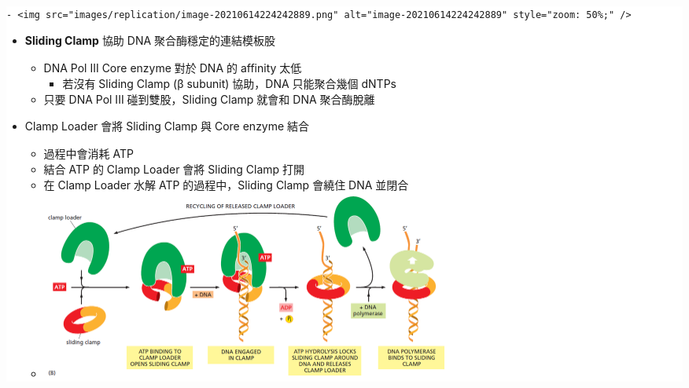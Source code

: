     - <img src="images/replication/image-20210614224242889.png" alt="image-20210614224242889" style="zoom: 50%;" />

- **Sliding Clamp** 協助 DNA 聚合酶穩定的連結模板股

  - DNA Pol III Core enzyme 對於 DNA 的 affinity 太低
    - 若沒有 Sliding Clamp (β subunit) 協助，DNA 只能聚合幾個 dNTPs
  - 只要 DNA Pol III 碰到雙股，Sliding Clamp 就會和 DNA 聚合酶脫離

- Clamp Loader 會將 Sliding Clamp 與 Core enzyme 結合

  - 過程中會消耗 ATP
  - 結合 ATP 的 Clamp Loader 會將 Sliding Clamp 打開
  - 在 Clamp Loader 水解 ATP 的過程中，Sliding Clamp 會繞住 DNA 並閉合
  - <img src="images/replication/image-20210221224551280.png" alt="image-20210221224551280" style="zoom: 50%;" />
